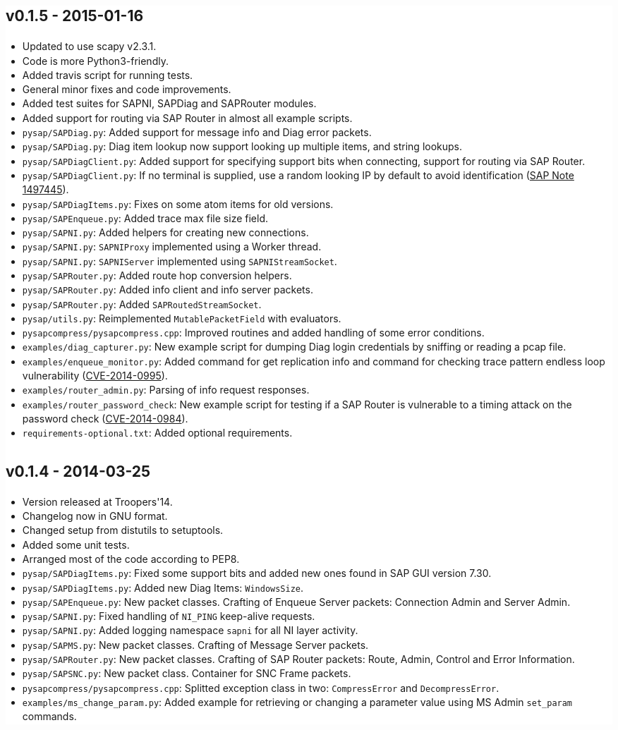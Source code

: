 
v0.1.5 - 2015-01-16
-------------------

- Updated to use scapy v2.3.1.
- Code is more Python3-friendly.
- Added travis script for running tests.
- General minor fixes and code improvements.
- Added test suites for SAPNI, SAPDiag and SAPRouter modules.
- Added support for routing via SAP Router in almost all example scripts.
- `pysap/SAPDiag.py`: Added support for message info and Diag error packets.
- `pysap/SAPDiag.py`: Diag item lookup now support looking up multiple items, and string lookups.
- `pysap/SAPDiagClient.py`: Added support for specifying support bits when connecting, support for routing via SAP Router.
- `pysap/SAPDiagClient.py`: If no terminal is supplied, use a random looking IP by default to avoid identification
  ([SAP Note 1497445](https://launchpad.support.sap.com/#/notes/1497445)).
- `pysap/SAPDiagItems.py`: Fixes on some atom items for old versions.
- `pysap/SAPEnqueue.py`: Added trace max file size field.
- `pysap/SAPNI.py`: Added helpers for creating new connections.
- `pysap/SAPNI.py`: `SAPNIProxy` implemented using a Worker thread.
- `pysap/SAPNI.py`: `SAPNIServer` implemented using `SAPNIStreamSocket`.
- `pysap/SAPRouter.py`: Added route hop conversion helpers.
- `pysap/SAPRouter.py`: Added info client and info server packets.
- `pysap/SAPRouter.py`: Added `SAPRoutedStreamSocket`.
- `pysap/utils.py`: Reimplemented `MutablePacketField` with evaluators.
- `pysapcompress/pysapcompress.cpp`: Improved routines and added handling of some error conditions.
- `examples/diag_capturer.py`: New example script for dumping Diag login credentials by sniffing or reading a pcap file.
- `examples/enqueue_monitor.py`: Added command for get replication info and command for checking trace pattern endless
  loop vulnerability ([CVE-2014-0995](https://www.coresecurity.com/advisories/sap-netweaver-enqueue-server-trace-pattern-denial-service-vulnerability)).
- `examples/router_admin.py`: Parsing of info request responses.
- `examples/router_password_check`: New example script for testing if a SAP Router is vulnerable to a timing attack on
  the password check ([CVE-2014-0984](https://www.coresecurity.com/advisories/sap-router-password-timing-attack)).
- `requirements-optional.txt`: Added optional requirements.


v0.1.4 - 2014-03-25
-------------------

- Version released at Troopers'14.
- Changelog now in GNU format.
- Changed setup from distutils to setuptools.
- Added some unit tests.
- Arranged most of the code according to PEP8.
- `pysap/SAPDiagItems.py`: Fixed some support bits and added new ones found in SAP GUI version 7.30.
- `pysap/SAPDiagItems.py`: Added new Diag Items: `WindowsSize`.
- `pysap/SAPEnqueue.py`: New packet classes. Crafting of Enqueue Server packets: Connection Admin and Server Admin.
- `pysap/SAPNI.py`: Fixed handling of `NI_PING` keep-alive requests.
- `pysap/SAPNI.py`: Added logging namespace `sapni` for all NI layer activity.
- `pysap/SAPMS.py`: New packet classes. Crafting of Message Server packets.
- `pysap/SAPRouter.py`: New packet classes. Crafting of SAP Router packets: Route, Admin, Control and Error Information.
- `pysap/SAPSNC.py`: New packet class. Container for SNC Frame packets.
- `pysapcompress/pysapcompress.cpp`: Splitted exception class in two: `CompressError` and `DecompressError`.
- `examples/ms_change_param.py`: Added example for retrieving or changing a parameter value using MS Admin `set_param`
  commands.